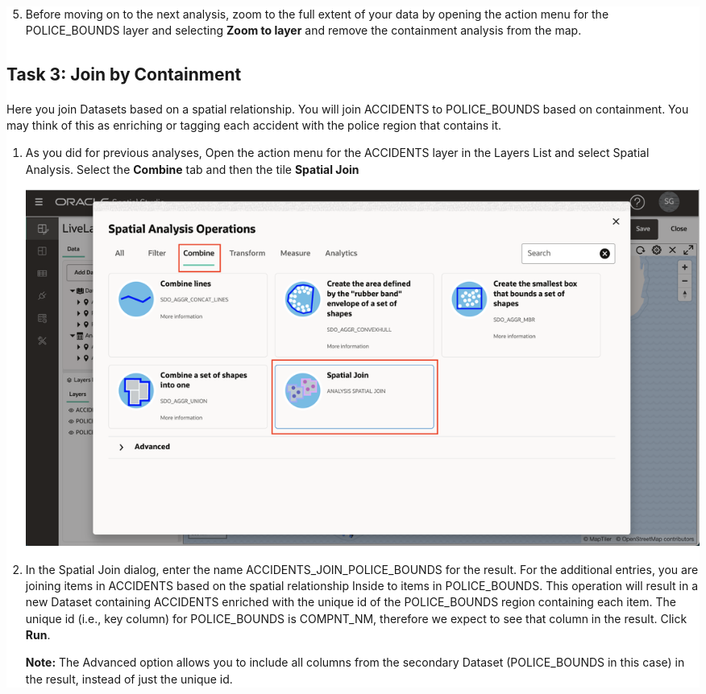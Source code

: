  5.  Before moving on to the next analysis, zoom to the full extent of your data by opening the action menu for the POLICE\_BOUNDS layer and selecting **Zoom to layer** and remove the containment analysis from the map. 
   
## Task 3: Join by Containment

Here you join Datasets based on a spatial relationship. You will join ACCIDENTS to POLICE\_BOUNDS based on containment. You may think of this as enriching or tagging each accident with the police region that contains it. 

1. As you did for previous analyses, Open the action menu for the ACCIDENTS layer in the Layers List and select Spatial Analysis. Select the **Combine** tab and then the tile **Spatial Join**  

   ![Select Spatial Join analysis](images/spatial-analysis-12.png "Select Spatial Join analysis")

2. In the Spatial Join dialog, enter the name ACCIDENTS\_JOIN\_POLICE\_BOUNDS for the result. For the additional entries, you are joining items in ACCIDENTS based on the spatial relationship Inside to items in POLICE\_BOUNDS. This operation will result in a new Dataset containing ACCIDENTS enriched with the unique id of the POLICE\_BOUNDS region containing each item. The unique id (i.e., key column) for POLICE\_BOUNDS is COMPNT\_NM, therefore we expect to see that column in the result. Click **Run**.

     **Note:** The Advanced option allows you to include all columns from the secondary Dataset (POLICE\_BOUNDS in this case) in the result, instead of just the unique id.
